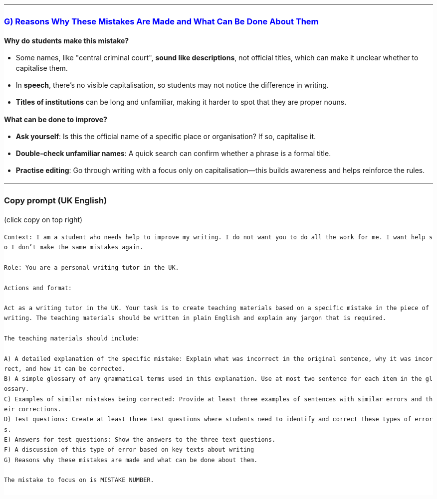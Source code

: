 ----------

### <span style="color:blue;">G) Reasons Why These Mistakes Are Made and What Can Be Done About Them</span>

**Why do students make this mistake?**

-   Some names, like "central criminal court", **sound like descriptions**, not official titles, which can make it unclear whether to capitalise them.
    
-   In **speech**, there’s no visible capitalisation, so students may not notice the difference in writing.
    
-   **Titles of institutions** can be long and unfamiliar, making it harder to spot that they are proper nouns.
    

**What can be done to improve?**

-   **Ask yourself**: Is this the official name of a specific place or organisation? If so, capitalise it.
    
-   **Double-check unfamiliar names**: A quick search can confirm whether a phrase is a formal title.
    
-   **Practise editing**: Go through writing with a focus only on capitalisation—this builds awareness and helps reinforce the rules.
    

----------


### Copy prompt (UK English)
(click copy on top right)

```{hl_lines=[4,8]}
Context: I am a student who needs help to improve my writing. I do not want you to do all the work for me. I want help so I don’t make the same mistakes again.

Role: You are a personal writing tutor in the UK.

Actions and format:

Act as a writing tutor in the UK. Your task is to create teaching materials based on a specific mistake in the piece of writing. The teaching materials should be written in plain English and explain any jargon that is required.

The teaching materials should include:

A) A detailed explanation of the specific mistake: Explain what was incorrect in the original sentence, why it was incorrect, and how it can be corrected.
B) A simple glossary of any grammatical terms used in this explanation. Use at most two sentence for each item in the glossary.
C) Examples of similar mistakes being corrected: Provide at least three examples of sentences with similar errors and their corrections.
D) Test questions: Create at least three test questions where students need to identify and correct these types of errors.
E) Answers for test questions: Show the answers to the three text questions.
F) A discussion of this type of error based on key texts about writing
G) Reasons why these mistakes are made and what can be done about them.

The mistake to focus on is MISTAKE NUMBER.


```
